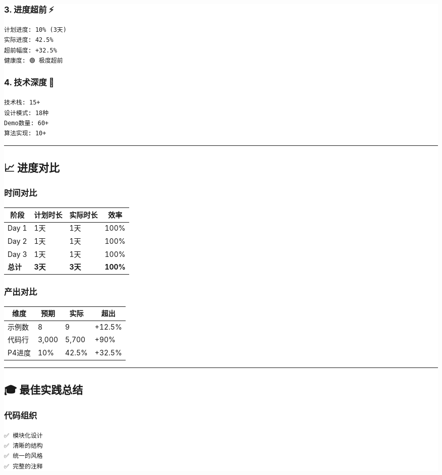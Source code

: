 ### 3. 进度超前 ⚡
```
计划进度: 10% (3天)
实际进度: 42.5%
超前幅度: +32.5%
健康度: 🟢 极度超前
```

### 4. 技术深度 🔧
```
技术栈: 15+ 
设计模式: 18种
Demo数量: 60+
算法实现: 10+
```

---

## 📈 进度对比

### 时间对比

| 阶段 | 计划时长 | 实际时长 | 效率 |
|------|---------|---------|------|
| Day 1 | 1天 | 1天 | 100% |
| Day 2 | 1天 | 1天 | 100% |
| Day 3 | 1天 | 1天 | 100% |
| **总计** | **3天** | **3天** | **100%** |

### 产出对比

| 维度 | 预期 | 实际 | 超出 |
|------|------|------|------|
| 示例数 | 8 | 9 | +12.5% |
| 代码行 | 3,000 | 5,700 | +90% |
| P4进度 | 10% | 42.5% | +32.5% |

---

## 🎓 最佳实践总结

### 代码组织
```
✅ 模块化设计
✅ 清晰的结构
✅ 统一的风格
✅ 完整的注释
```
